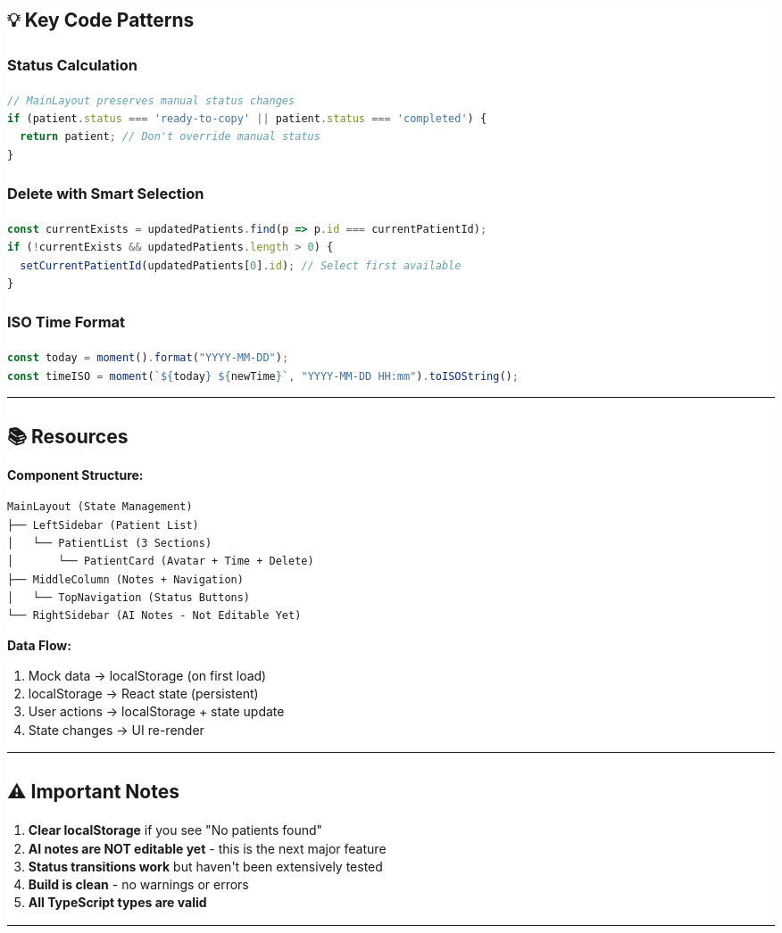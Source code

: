 
## 💡 Key Code Patterns

### Status Calculation
```typescript
// MainLayout preserves manual status changes
if (patient.status === 'ready-to-copy' || patient.status === 'completed') {
  return patient; // Don't override manual status
}
```

### Delete with Smart Selection
```typescript
const currentExists = updatedPatients.find(p => p.id === currentPatientId);
if (!currentExists && updatedPatients.length > 0) {
  setCurrentPatientId(updatedPatients[0].id); // Select first available
}
```

### ISO Time Format
```typescript
const today = moment().format("YYYY-MM-DD");
const timeISO = moment(`${today} ${newTime}`, "YYYY-MM-DD HH:mm").toISOString();
```

---

## 📚 Resources

**Component Structure:**
```
MainLayout (State Management)
├── LeftSidebar (Patient List)
│   └── PatientList (3 Sections)
│       └── PatientCard (Avatar + Time + Delete)
├── MiddleColumn (Notes + Navigation)
│   └── TopNavigation (Status Buttons)
└── RightSidebar (AI Notes - Not Editable Yet)
```

**Data Flow:**
1. Mock data → localStorage (on first load)
2. localStorage → React state (persistent)
3. User actions → localStorage + state update
4. State changes → UI re-render

---

## ⚠️ Important Notes

1. **Clear localStorage** if you see "No patients found"
2. **AI notes are NOT editable yet** - this is the next major feature
3. **Status transitions work** but haven't been extensively tested
4. **Build is clean** - no warnings or errors
5. **All TypeScript types are valid**

---